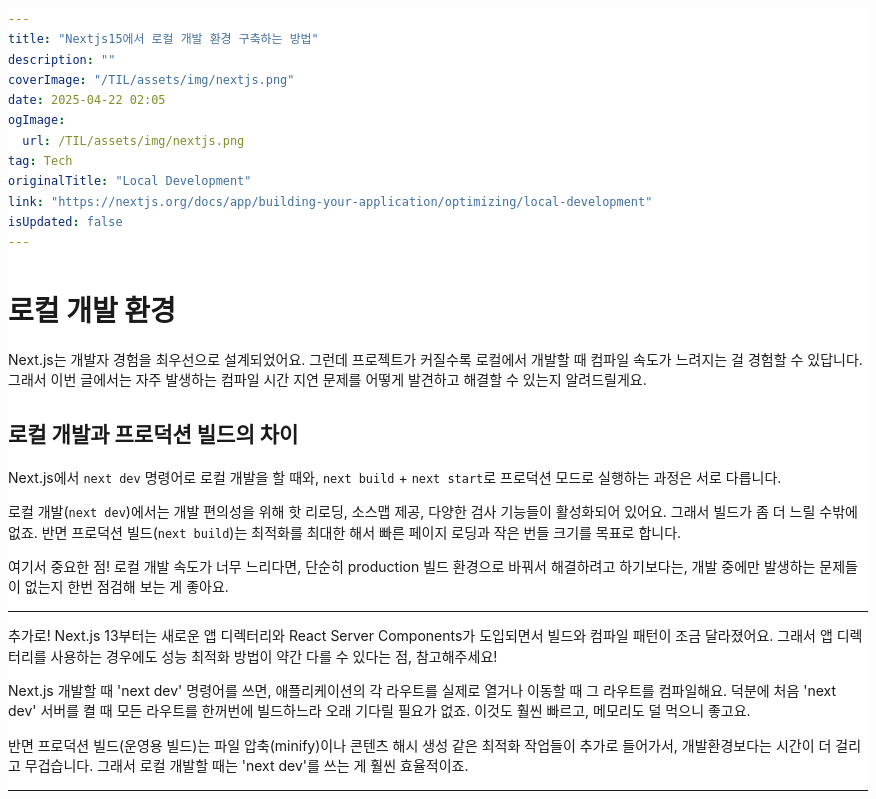 ```yaml
---
title: "Nextjs15에서 로컬 개발 환경 구축하는 방법"
description: ""
coverImage: "/TIL/assets/img/nextjs.png"
date: 2025-04-22 02:05
ogImage: 
  url: /TIL/assets/img/nextjs.png
tag: Tech
originalTitle: "Local Development"
link: "https://nextjs.org/docs/app/building-your-application/optimizing/local-development"
isUpdated: false
---
```



# 로컬 개발 환경

Next.js는 개발자 경험을 최우선으로 설계되었어요. 그런데 프로젝트가 커질수록 로컬에서 개발할 때 컴파일 속도가 느려지는 걸 경험할 수 있답니다. 그래서 이번 글에서는 자주 발생하는 컴파일 시간 지연 문제를 어떻게 발견하고 해결할 수 있는지 알려드릴게요.

## 로컬 개발과 프로덕션 빌드의 차이

Next.js에서 `next dev` 명령어로 로컬 개발을 할 때와, `next build` + `next start`로 프로덕션 모드로 실행하는 과정은 서로 다릅니다.

로컬 개발(`next dev`)에서는 개발 편의성을 위해 핫 리로딩, 소스맵 제공, 다양한 검사 기능들이 활성화되어 있어요. 그래서 빌드가 좀 더 느릴 수밖에 없죠. 반면 프로덕션 빌드(`next build`)는 최적화를 최대한 해서 빠른 페이지 로딩과 작은 번들 크기를 목표로 합니다.

여기서 중요한 점! 로컬 개발 속도가 너무 느리다면, 단순히 production 빌드 환경으로 바꿔서 해결하려고 하기보다는, 개발 중에만 발생하는 문제들이 없는지 한번 점검해 보는 게 좋아요.

---

추가로! Next.js 13부터는 새로운 앱 디렉터리와 React Server Components가 도입되면서 빌드와 컴파일 패턴이 조금 달라졌어요. 그래서 앱 디렉터리를 사용하는 경우에도 성능 최적화 방법이 약간 다를 수 있다는 점, 참고해주세요!


<ins class="adsbygoogle"
     style="display:block"
     data-ad-client="ca-pub-4877378276818686"
     data-ad-slot="1549334788"
     data-ad-format="auto"
     data-full-width-responsive="true"></ins>
<script>
(adsbygoogle = window.adsbygoogle || []).push({});
</script>

Next.js 개발할 때 'next dev' 명령어를 쓰면, 애플리케이션의 각 라우트를 실제로 열거나 이동할 때 그 라우트를 컴파일해요. 덕분에 처음 'next dev' 서버를 켤 때 모든 라우트를 한꺼번에 빌드하느라 오래 기다릴 필요가 없죠. 이것도 훨씬 빠르고, 메모리도 덜 먹으니 좋고요.

반면 프로덕션 빌드(운영용 빌드)는 파일 압축(minify)이나 콘텐츠 해시 생성 같은 최적화 작업들이 추가로 들어가서, 개발환경보다는 시간이 더 걸리고 무겁습니다. 그래서 로컬 개발할 때는 'next dev'를 쓰는 게 훨씬 효율적이죠.

---
